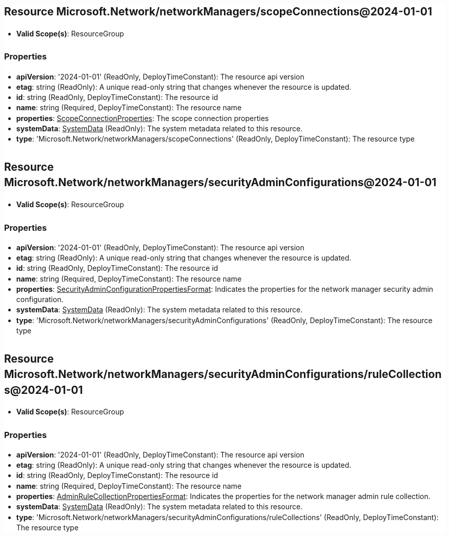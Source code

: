 ## Resource Microsoft.Network/networkManagers/scopeConnections@2024-01-01
* **Valid Scope(s)**: ResourceGroup
### Properties
* **apiVersion**: '2024-01-01' (ReadOnly, DeployTimeConstant): The resource api version
* **etag**: string (ReadOnly): A unique read-only string that changes whenever the resource is updated.
* **id**: string (ReadOnly, DeployTimeConstant): The resource id
* **name**: string (Required, DeployTimeConstant): The resource name
* **properties**: [ScopeConnectionProperties](#scopeconnectionproperties): The scope connection properties
* **systemData**: [SystemData](#systemdata) (ReadOnly): The system metadata related to this resource.
* **type**: 'Microsoft.Network/networkManagers/scopeConnections' (ReadOnly, DeployTimeConstant): The resource type

## Resource Microsoft.Network/networkManagers/securityAdminConfigurations@2024-01-01
* **Valid Scope(s)**: ResourceGroup
### Properties
* **apiVersion**: '2024-01-01' (ReadOnly, DeployTimeConstant): The resource api version
* **etag**: string (ReadOnly): A unique read-only string that changes whenever the resource is updated.
* **id**: string (ReadOnly, DeployTimeConstant): The resource id
* **name**: string (Required, DeployTimeConstant): The resource name
* **properties**: [SecurityAdminConfigurationPropertiesFormat](#securityadminconfigurationpropertiesformat): Indicates the properties for the network manager security admin configuration.
* **systemData**: [SystemData](#systemdata) (ReadOnly): The system metadata related to this resource.
* **type**: 'Microsoft.Network/networkManagers/securityAdminConfigurations' (ReadOnly, DeployTimeConstant): The resource type

## Resource Microsoft.Network/networkManagers/securityAdminConfigurations/ruleCollections@2024-01-01
* **Valid Scope(s)**: ResourceGroup
### Properties
* **apiVersion**: '2024-01-01' (ReadOnly, DeployTimeConstant): The resource api version
* **etag**: string (ReadOnly): A unique read-only string that changes whenever the resource is updated.
* **id**: string (ReadOnly, DeployTimeConstant): The resource id
* **name**: string (Required, DeployTimeConstant): The resource name
* **properties**: [AdminRuleCollectionPropertiesFormat](#adminrulecollectionpropertiesformat): Indicates the properties for the network manager admin rule collection.
* **systemData**: [SystemData](#systemdata) (ReadOnly): The system metadata related to this resource.
* **type**: 'Microsoft.Network/networkManagers/securityAdminConfigurations/ruleCollections' (ReadOnly, DeployTimeConstant): The resource type
